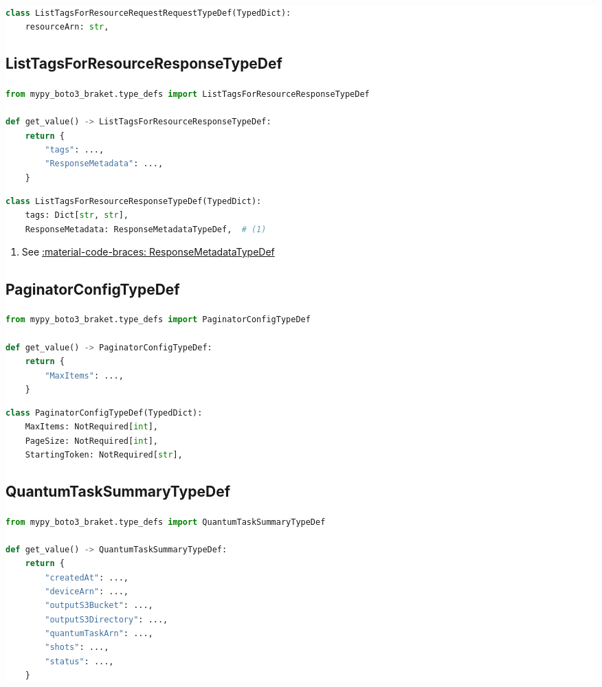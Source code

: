 ```python title="Definition"
class ListTagsForResourceRequestRequestTypeDef(TypedDict):
    resourceArn: str,
```

## ListTagsForResourceResponseTypeDef

```python title="Usage Example"
from mypy_boto3_braket.type_defs import ListTagsForResourceResponseTypeDef

def get_value() -> ListTagsForResourceResponseTypeDef:
    return {
        "tags": ...,
        "ResponseMetadata": ...,
    }
```

```python title="Definition"
class ListTagsForResourceResponseTypeDef(TypedDict):
    tags: Dict[str, str],
    ResponseMetadata: ResponseMetadataTypeDef,  # (1)
```

1. See [:material-code-braces: ResponseMetadataTypeDef](./type_defs.md#responsemetadatatypedef) 
## PaginatorConfigTypeDef

```python title="Usage Example"
from mypy_boto3_braket.type_defs import PaginatorConfigTypeDef

def get_value() -> PaginatorConfigTypeDef:
    return {
        "MaxItems": ...,
    }
```

```python title="Definition"
class PaginatorConfigTypeDef(TypedDict):
    MaxItems: NotRequired[int],
    PageSize: NotRequired[int],
    StartingToken: NotRequired[str],
```

## QuantumTaskSummaryTypeDef

```python title="Usage Example"
from mypy_boto3_braket.type_defs import QuantumTaskSummaryTypeDef

def get_value() -> QuantumTaskSummaryTypeDef:
    return {
        "createdAt": ...,
        "deviceArn": ...,
        "outputS3Bucket": ...,
        "outputS3Directory": ...,
        "quantumTaskArn": ...,
        "shots": ...,
        "status": ...,
    }
```
